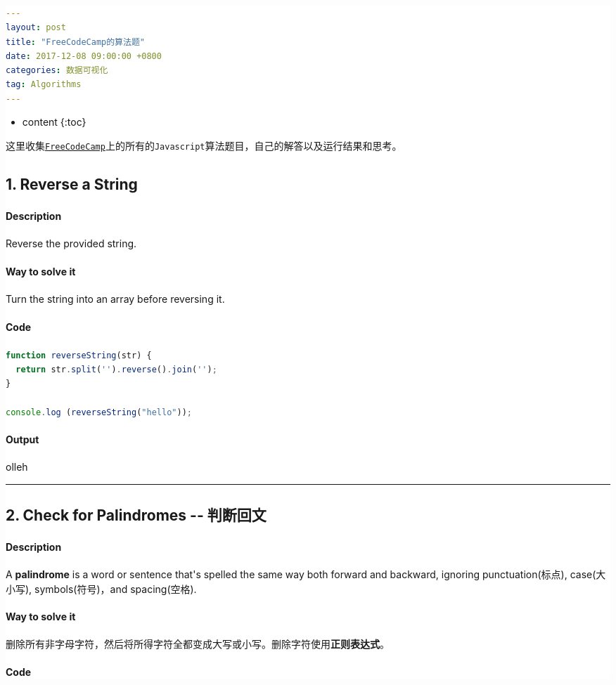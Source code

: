 ```yaml
---
layout: post
title: "FreeCodeCamp的算法题"
date: 2017-12-08 09:00:00 +0800 
categories: 数据可视化
tag: Algorithms
---
```

* content
{:toc}


这里收集[`FreeCodeCamp`](https://www.freecodecamp.com)上的所有的`Javascript`算法题目，自己的解答以及运行结果和思考。



## 1. Reverse a String

#### Description

Reverse the provided string.

#### Way to solve it

Turn the string into an array before reversing it.

#### Code

```javascript
function reverseString(str) {
  return str.split('').reverse().join('');
}

console.log (reverseString("hello"));
```

#### Output

olleh

---

## 2. Check for Palindromes -- 判断回文

#### Description

A **palindrome** is a word or sentence that's spelled the same way both forward and backward, ignoring punctuation(标点), case(大小写), symbols(符号)，and spacing(空格).

#### Way to solve it

删除所有非字母字符，然后将所得字符全都变成大写或小写。删除字符使用**正则表达式**。

#### Code

